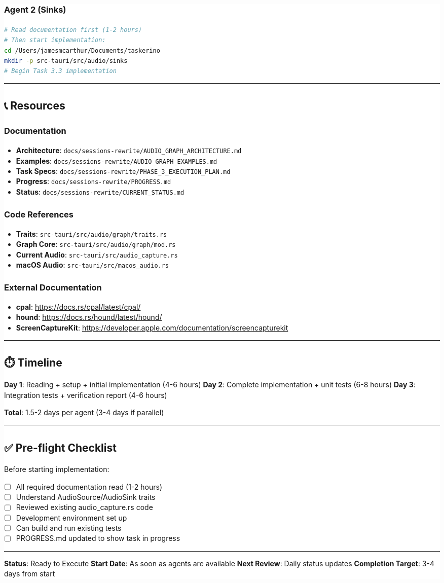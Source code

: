 ### Agent 2 (Sinks)
```bash
# Read documentation first (1-2 hours)
# Then start implementation:
cd /Users/jamesmcarthur/Documents/taskerino
mkdir -p src-tauri/src/audio/sinks
# Begin Task 3.3 implementation
```

---

## 📞 Resources

### Documentation
- **Architecture**: `docs/sessions-rewrite/AUDIO_GRAPH_ARCHITECTURE.md`
- **Examples**: `docs/sessions-rewrite/AUDIO_GRAPH_EXAMPLES.md`
- **Task Specs**: `docs/sessions-rewrite/PHASE_3_EXECUTION_PLAN.md`
- **Progress**: `docs/sessions-rewrite/PROGRESS.md`
- **Status**: `docs/sessions-rewrite/CURRENT_STATUS.md`

### Code References
- **Traits**: `src-tauri/src/audio/graph/traits.rs`
- **Graph Core**: `src-tauri/src/audio/graph/mod.rs`
- **Current Audio**: `src-tauri/src/audio_capture.rs`
- **macOS Audio**: `src-tauri/src/macos_audio.rs`

### External Documentation
- **cpal**: https://docs.rs/cpal/latest/cpal/
- **hound**: https://docs.rs/hound/latest/hound/
- **ScreenCaptureKit**: https://developer.apple.com/documentation/screencapturekit

---

## ⏱️ Timeline

**Day 1**: Reading + setup + initial implementation (4-6 hours)
**Day 2**: Complete implementation + unit tests (6-8 hours)
**Day 3**: Integration tests + verification report (4-6 hours)

**Total**: 1.5-2 days per agent (3-4 days if parallel)

---

## ✅ Pre-flight Checklist

Before starting implementation:
- [ ] All required documentation read (1-2 hours)
- [ ] Understand AudioSource/AudioSink traits
- [ ] Reviewed existing audio_capture.rs code
- [ ] Development environment set up
- [ ] Can build and run existing tests
- [ ] PROGRESS.md updated to show task in progress

---

**Status**: Ready to Execute
**Start Date**: As soon as agents are available
**Next Review**: Daily status updates
**Completion Target**: 3-4 days from start

